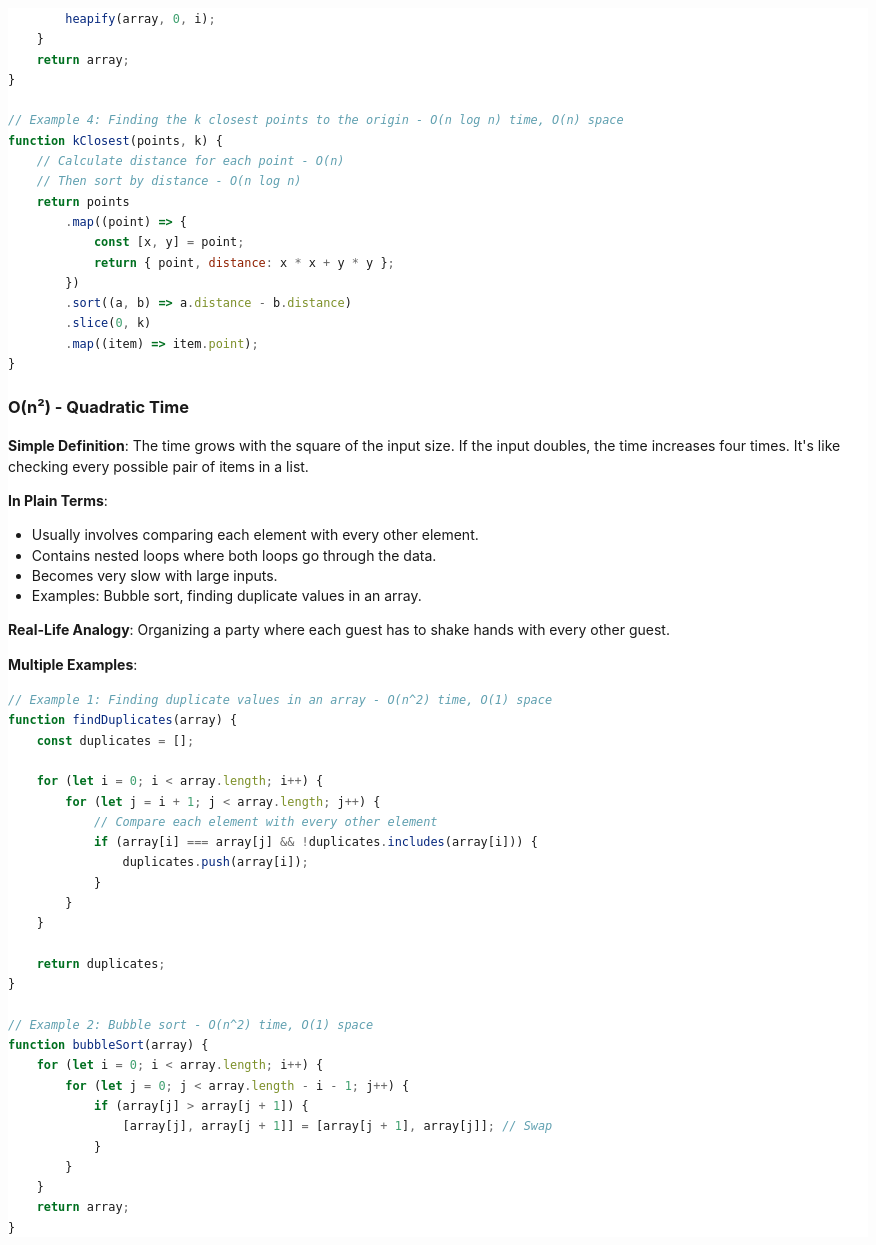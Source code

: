 ```javascript
		heapify(array, 0, i);
	}
	return array;
}

// Example 4: Finding the k closest points to the origin - O(n log n) time, O(n) space
function kClosest(points, k) {
	// Calculate distance for each point - O(n)
	// Then sort by distance - O(n log n)
	return points
		.map((point) => {
			const [x, y] = point;
			return { point, distance: x * x + y * y };
		})
		.sort((a, b) => a.distance - b.distance)
		.slice(0, k)
		.map((item) => item.point);
}
```

### O(n²) - Quadratic Time

**Simple Definition**: The time grows with the square of the input size. If the input doubles, the time increases four times. It's like checking every possible pair of items in a list.

**In Plain Terms**:

- Usually involves comparing each element with every other element.
- Contains nested loops where both loops go through the data.
- Becomes very slow with large inputs.
- Examples: Bubble sort, finding duplicate values in an array.

**Real-Life Analogy**: Organizing a party where each guest has to shake hands with every other guest.

**Multiple Examples**:

```javascript
// Example 1: Finding duplicate values in an array - O(n^2) time, O(1) space
function findDuplicates(array) {
	const duplicates = [];

	for (let i = 0; i < array.length; i++) {
		for (let j = i + 1; j < array.length; j++) {
			// Compare each element with every other element
			if (array[i] === array[j] && !duplicates.includes(array[i])) {
				duplicates.push(array[i]);
			}
		}
	}

	return duplicates;
}

// Example 2: Bubble sort - O(n^2) time, O(1) space
function bubbleSort(array) {
	for (let i = 0; i < array.length; i++) {
		for (let j = 0; j < array.length - i - 1; j++) {
			if (array[j] > array[j + 1]) {
				[array[j], array[j + 1]] = [array[j + 1], array[j]]; // Swap
			}
		}
	}
	return array;
}

```
